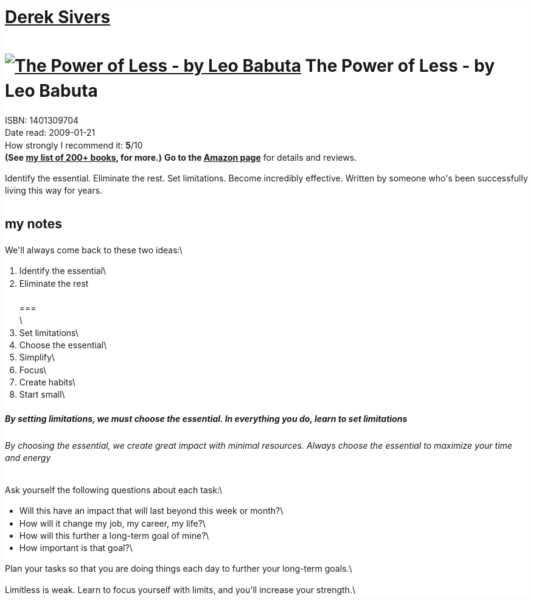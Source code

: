[Derek Sivers](/ "Derek Sivers")
================================

[![The Power of Less - by Leo
Babuta](/images/PowerOfLess.gif)](https://www.amazon.com/dp/1401309704?tag=sivers-20)
The Power of Less - by Leo Babuta
=================================

ISBN: 1401309704\
Date read: 2009-01-21\
How strongly I recommend it: **5**/10\
**(See [my list of 200+ books](/book), for more.)**
**Go to the [Amazon
page](https://www.amazon.com/dp/1401309704?tag=sivers-20)** for details
and reviews.

Identify the essential. Eliminate the rest. Set limitations. Become
incredibly effective. Written by someone who's been successfully living
this way for years.

my notes
--------

We'll always come back to these two ideas:\
1. Identify the essential\
2. Eliminate the rest\
\
===\
\
1. Set limitations\
2. Choose the essential\
3. Simplify\
4. Focus\
5. Create habits\
6. Start small\

##### By setting limitations, we must choose the essential. In everything you do, learn to set limitations

###### By choosing the essential, we create great impact with minimal resources. Always choose the essential to maximize your time and energy

Ask yourself the following questions about each task:\

- Will this have an impact that will last beyond this week or month?\
- How will it change my job, my career, my life?\
- How will this further a long-term goal of mine?\
- How important is that goal?\

Plan your tasks so that you are doing things each day to further your
long-term goals.\

Limitless is weak. Learn to focus yourself with limits, and you'll
increase your strength.\
